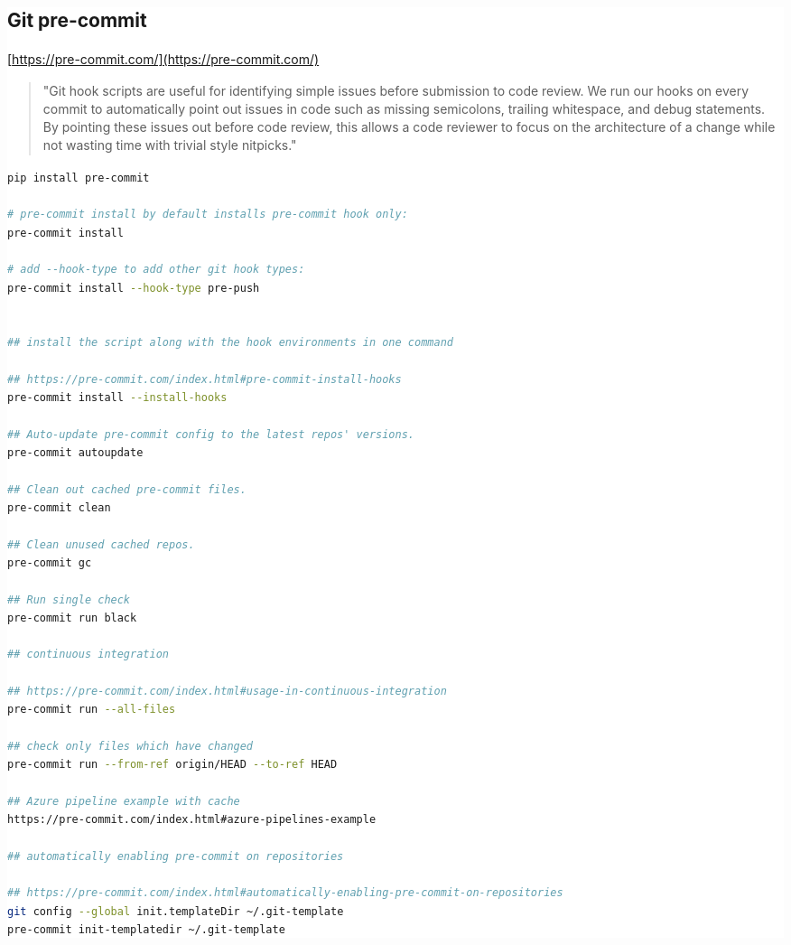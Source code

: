 ## Git pre-commit

[https://pre-commit.com/](https://pre-commit.com/)

> "Git hook scripts are useful for identifying simple issues before submission to code review. We run our hooks on every commit to automatically point out issues in code such as missing semicolons, trailing whitespace, and debug statements. By pointing these issues out before code review, this allows a code reviewer to focus on the architecture of a change while not wasting time with trivial style nitpicks."

```bash
pip install pre-commit

# pre-commit install by default installs pre-commit hook only:
pre-commit install

# add --hook-type to add other git hook types:
pre-commit install --hook-type pre-push


## install the script along with the hook environments in one command

## https://pre-commit.com/index.html#pre-commit-install-hooks
pre-commit install --install-hooks

## Auto-update pre-commit config to the latest repos' versions.
pre-commit autoupdate

## Clean out cached pre-commit files.
pre-commit clean

## Clean unused cached repos.
pre-commit gc

## Run single check
pre-commit run black

## continuous integration

## https://pre-commit.com/index.html#usage-in-continuous-integration
pre-commit run --all-files

## check only files which have changed
pre-commit run --from-ref origin/HEAD --to-ref HEAD

## Azure pipeline example with cache
https://pre-commit.com/index.html#azure-pipelines-example

## automatically enabling pre-commit on repositories

## https://pre-commit.com/index.html#automatically-enabling-pre-commit-on-repositories
git config --global init.templateDir ~/.git-template
pre-commit init-templatedir ~/.git-template
```
